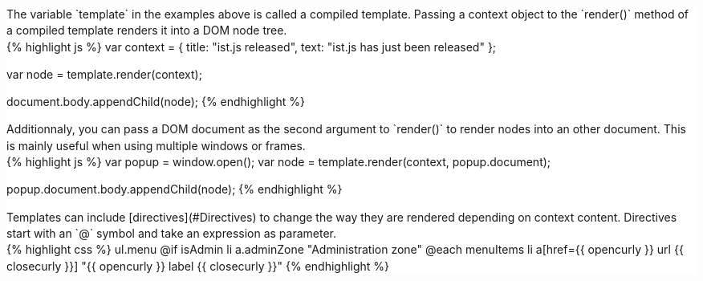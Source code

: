 <section class="doc-item">
<section class="doc-desc">
The variable `template` in the examples above is called a compiled template.
Passing a context object to the `render()` method of a compiled template renders
it into a DOM node tree.

</section>
<section class="doc-code">
{% highlight js %}
var context = {
        title: "ist.js released",
        text: "ist.js has just been released"
    };
    
var node = template.render(context);

document.body.appendChild(node);
{% endhighlight %}
</section>
</section>

<section class="doc-item">
<section class="doc-desc">
Additionnaly, you can pass a DOM document as the second argument to `render()`
to render nodes into an other document.  This is mainly useful when using
multiple windows or frames.

</section>
<section class="doc-code">
{% highlight js %}
var popup = window.open();
var node = template.render(context, popup.document);

popup.document.body.appendChild(node);
{% endhighlight %}
</section>
</section>

<section class="doc-item">
<section class="doc-desc">
Templates can include [directives](#Directives) to change the way they are
rendered depending on context content. Directives start with an `@` symbol and
take an expression as parameter.

</section>
<section class="doc-code">
{% highlight css %}
ul.menu
    @if isAdmin
        li
            a.adminZone "Administration zone"
    @each menuItems
        li
            a[href={{ opencurly }} url {{ closecurly }}] "{{ opencurly }} label {{ closecurly }}"
{% endhighlight %}
</section>
</section>


[1]: http://handlebarsjs.com/block_helpers.html